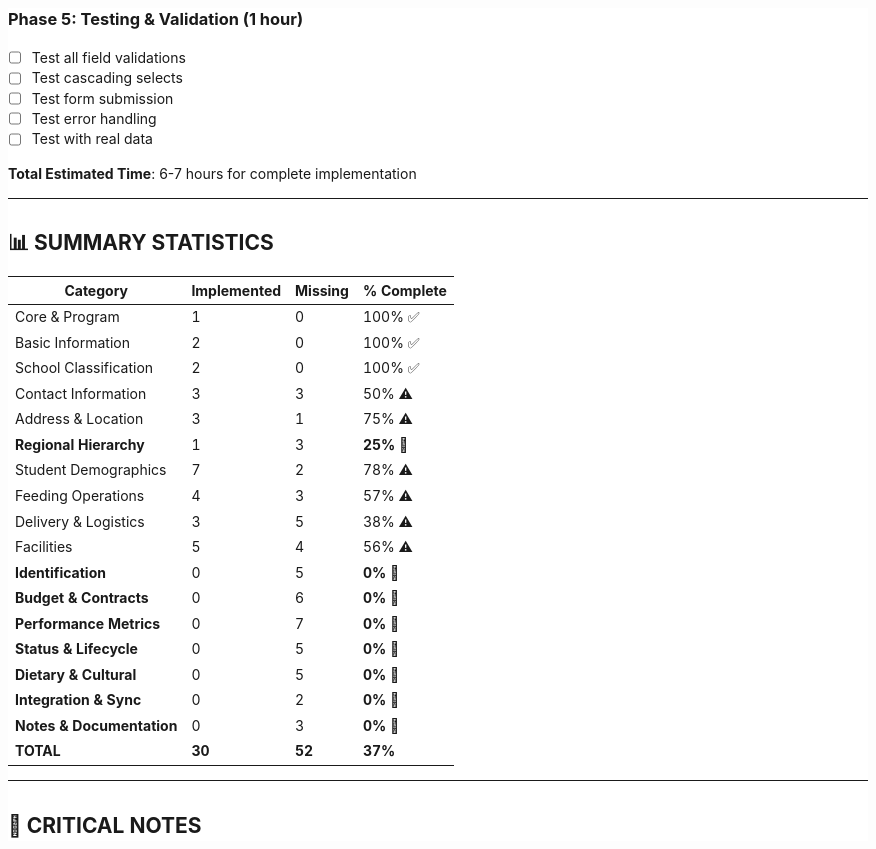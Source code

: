 ### Phase 5: Testing & Validation (1 hour)
- [ ] Test all field validations
- [ ] Test cascading selects
- [ ] Test form submission
- [ ] Test error handling
- [ ] Test with real data

**Total Estimated Time**: 6-7 hours for complete implementation

---

## 📊 SUMMARY STATISTICS

| Category | Implemented | Missing | % Complete |
|----------|------------|---------|------------|
| Core & Program | 1 | 0 | 100% ✅ |
| Basic Information | 2 | 0 | 100% ✅ |
| School Classification | 2 | 0 | 100% ✅ |
| Contact Information | 3 | 3 | 50% ⚠️ |
| Address & Location | 3 | 1 | 75% ⚠️ |
| **Regional Hierarchy** | 1 | 3 | **25% 🔴** |
| Student Demographics | 7 | 2 | 78% ⚠️ |
| Feeding Operations | 4 | 3 | 57% ⚠️ |
| Delivery & Logistics | 3 | 5 | 38% ⚠️ |
| Facilities | 5 | 4 | 56% ⚠️ |
| **Identification** | 0 | 5 | **0% 🔴** |
| **Budget & Contracts** | 0 | 6 | **0% 🔴** |
| **Performance Metrics** | 0 | 7 | **0% 🔴** |
| **Status & Lifecycle** | 0 | 5 | **0% 🔴** |
| **Dietary & Cultural** | 0 | 5 | **0% 🔴** |
| **Integration & Sync** | 0 | 2 | **0% 🔴** |
| **Notes & Documentation** | 0 | 3 | **0% 🔴** |
| **TOTAL** | **30** | **52** | **37%** |

---

## 🚨 CRITICAL NOTES
